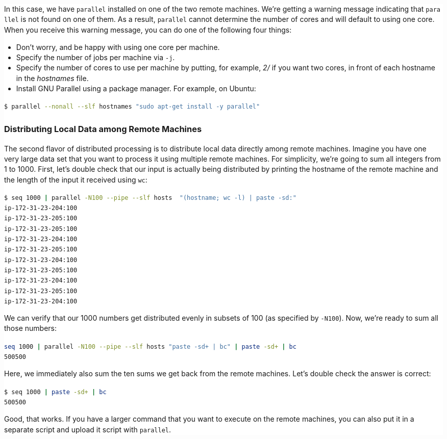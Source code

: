 In this case, we have `parallel` installed on one of the two remote machines. We’re getting a warning message indicating that `parallel` is not found on one of them. As a result, `parallel` cannot determine the number of cores and will default to using one core. When you receive this warning message, you can do one of the following four things:

- Don’t worry, and be happy with using one core per machine.
- Specify the number of jobs per machine via `-j`.
- Specify the number of cores to use per machine by putting, for example, *2/* if you want two cores, in front of each hostname in the *hostnames* file.
- Install GNU Parallel using a package manager. For example, on Ubuntu:


```bash
$ parallel --nonall --slf hostnames "sudo apt-get install -y parallel"
```

### Distributing Local Data among Remote Machines 

The second flavor of distributed processing is to distribute local data directly among remote machines. Imagine you have one very large data set that you want to process it using multiple remote machines. For simplicity, we’re going to sum all integers from 1 to 1000. First, let’s double check that our input is actually being distributed by printing the hostname of the remote machine and the length of the input it received using `wc`:


```bash
$ seq 1000 | parallel -N100 --pipe --slf hosts  "(hostname; wc -l) | paste -sd:"
ip-172-31-23-204:100
ip-172-31-23-205:100
ip-172-31-23-205:100
ip-172-31-23-204:100
ip-172-31-23-205:100
ip-172-31-23-204:100
ip-172-31-23-205:100
ip-172-31-23-204:100
ip-172-31-23-205:100
ip-172-31-23-204:100
```

We can verify that our 1000 numbers get distributed evenly in subsets of 100 (as specified by `-N100`). Now, we’re ready to sum all those numbers:


```bash
seq 1000 | parallel -N100 --pipe --slf hosts "paste -sd+ | bc" | paste -sd+ | bc
500500
```

Here, we immediately also sum the ten sums we get back from the remote machines. Let’s double check the answer is correct:


```bash
$ seq 1000 | paste -sd+ | bc
500500
```

Good, that works. If you have a larger command that you want to execute on the remote machines, you can also put it in a separate script and upload it script with `parallel`.
